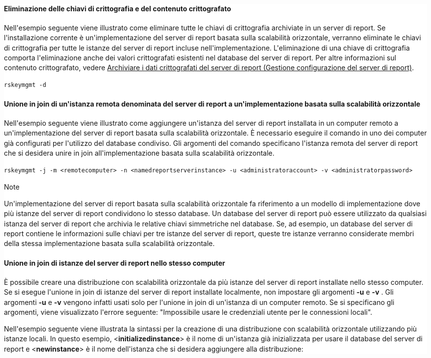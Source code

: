 #### <a name="deleting-encryption-keys-and-encrypted-content"></a>Eliminazione delle chiavi di crittografia e del contenuto crittografato  
 Nell'esempio seguente viene illustrato come eliminare tutte le chiavi di crittografia archiviate in un server di report. Se l'installazione corrente è un'implementazione del server di report basata sulla scalabilità orizzontale, verranno eliminate le chiavi di crittografia per tutte le istanze del server di report incluse nell'implementazione. L'eliminazione di una chiave di crittografia comporta l'eliminazione anche dei valori crittografati esistenti nel database del server di report. Per altre informazioni sul contenuto crittografato, vedere [Archiviare i dati crittografati del server di report &#40;Gestione configurazione del server di report&#41;](../../reporting-services/install-windows/ssrs-encryption-keys-store-encrypted-report-server-data.md).  
  
```  
rskeymgmt -d  
```  
  
#### <a name="joining-a-remote-report-server-named-instance-to-a-scale-out-deployment"></a>Unione in join di un'istanza remota denominata del server di report a un'implementazione basata sulla scalabilità orizzontale  
 Nell'esempio seguente viene illustrato come aggiungere un'istanza del server di report installata in un computer remoto a un'implementazione del server di report basata sulla scalabilità orizzontale. È necessario eseguire il comando in uno dei computer già configurati per l'utilizzo del database condiviso. Gli argomenti del comando specificano l'istanza remota del server di report che si desidera unire in join all'implementazione basata sulla scalabilità orizzontale.  
  
```  
rskeymgmt -j -m <remotecomputer> -n <namedreportserverinstance> -u <administratoraccount> -v <administratorpassword>  
```  
  
> [!NOTE]  
>  Un'implementazione del server di report basata sulla scalabilità orizzontale fa riferimento a un modello di implementazione dove più istanze del server di report condividono lo stesso database. Un database del server di report può essere utilizzato da qualsiasi istanza del server di report che archivia le relative chiavi simmetriche nel database. Se, ad esempio, un database del server di report contiene le informazioni sulle chiavi per tre istanze del server di report, queste tre istanze verranno considerate membri della stessa implementazione basata sulla scalabilità orizzontale.  
  
#### <a name="joining-report-server-instances-on-the-same-computer"></a>Unione in join di istanze del server di report nello stesso computer  
 È possibile creare una distribuzione con scalabilità orizzontale da più istanze del server di report installate nello stesso computer. Se si esegue l'unione in join di istanze del server di report installate localmente, non impostare gli argomenti **-u** e **-v** . Gli argomenti **-u** e **-v** vengono infatti usati solo per l'unione in join di un'istanza di un computer remoto. Se si specificano gli argomenti, viene visualizzato l'errore seguente: "Impossibile usare le credenziali utente per le connessioni locali".  
  
 Nell'esempio seguente viene illustrata la sintassi per la creazione di una distribuzione con scalabilità orizzontale utilizzando più istanze locali. In questo esempio, \<**initializedinstance**> è il nome di un'istanza già inizializzata per usare il database del server di report e \<**newinstance**> è il nome dell'istanza che si desidera aggiungere alla distribuzione:  
  